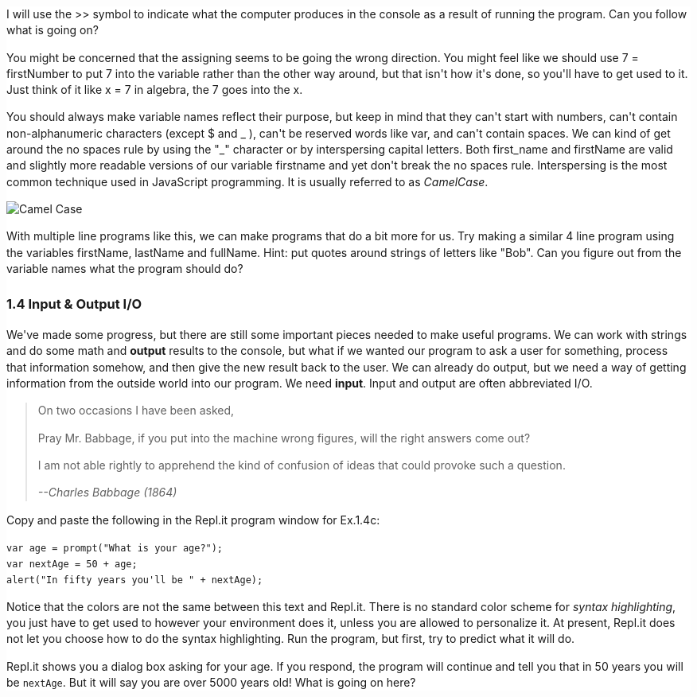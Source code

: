 I will use the >> symbol to indicate what the computer produces in the console as a result of running the program. Can you follow what is going on?

You might be concerned that the assigning seems to be going the wrong direction. You might feel like we should use 7 = firstNumber to put 7 into the variable rather than the other way around, but that isn't how it's done, so you'll have to get used to it. Just think of it like x = 7 in algebra, the 7 goes into the x.

You should always make variable names reflect their purpose, but keep in mind that they can't start with numbers, can't contain non-alphanumeric characters (except \$ and _ ), can't be reserved words like var, and can't contain spaces. We can kind of get around the no spaces rule by using the "_" character or by interspersing capital letters. Both first_name and firstName are valid and slightly more readable versions of our variable firstname and yet don't break the no spaces rule. Interspersing is the most common technique used in JavaScript programming. It is usually referred to as *CamelCase*.

![Camel Case](https://storage.googleapis.com/codeavengers.appspot.com/cloud/lesson-plans/intro-to-coding/camelcase.png)

With multiple line programs like this, we can make programs that do a bit more for us. Try making a similar 4 line program using the variables firstName, lastName and fullName. Hint: put quotes around strings of letters like "Bob". Can you figure out from the variable names what the program should do?
    
### 1.4 Input & Output I/O

We've made some progress, but there are still some important pieces needed to make useful programs. We can work with strings and do some math and **output** results to the console, but what if we wanted our program to ask a user for something, process that information somehow, and then give the new result back to the user. We can already do output, but we need a way of getting information from the outside world into our program. We need **input**. Input and output are often abbreviated I/O.

> On two occasions I have been asked,
> 
> Pray Mr. Babbage, if you put into the machine wrong figures, will the right answers come out?
> 
> I am not able rightly to apprehend the kind of confusion of ideas that could provoke such a question.
> 
> *--Charles Babbage (1864)*

Copy and paste the following in the Repl.it program window for Ex.1.4c:

```javascript=
var age = prompt("What is your age?");
var nextAge = 50 + age;
alert("In fifty years you'll be " + nextAge);
```
Notice that the colors are not the same between this text and Repl.it. There is no standard color scheme for *syntax highlighting*, you just have to get used to however your environment does it, unless you are allowed to personalize it.  At present, Repl.it does not let you choose how to do the syntax highlighting. Run the program, but first, try to predict what it will do.

Repl.it shows you a dialog box asking for your age. If you respond, the program will continue and tell you that in 50 years you will be `nextAge`. But it will say you are over 5000 years old! What is going on here?
